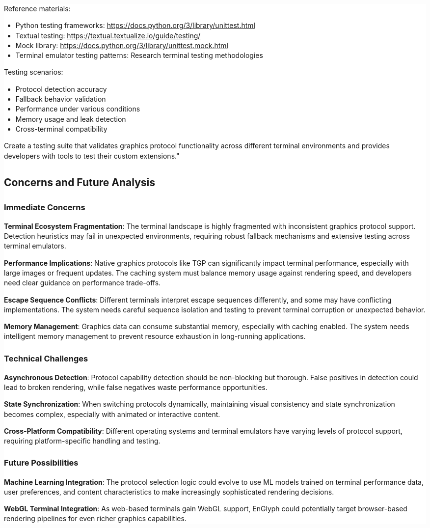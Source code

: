 Reference materials:
- Python testing frameworks: https://docs.python.org/3/library/unittest.html
- Textual testing: https://textual.textualize.io/guide/testing/
- Mock library: https://docs.python.org/3/library/unittest.mock.html
- Terminal emulator testing patterns: Research terminal testing methodologies

Testing scenarios:
- Protocol detection accuracy
- Fallback behavior validation
- Performance under various conditions
- Memory usage and leak detection
- Cross-terminal compatibility

Create a testing suite that validates graphics protocol functionality across different terminal environments and provides developers with tools to test their custom extensions."

## Concerns and Future Analysis

### Immediate Concerns

**Terminal Ecosystem Fragmentation**: The terminal landscape is highly fragmented with inconsistent graphics protocol support. Detection heuristics may fail in unexpected environments, requiring robust fallback mechanisms and extensive testing across terminal emulators.

**Performance Implications**: Native graphics protocols like TGP can significantly impact terminal performance, especially with large images or frequent updates. The caching system must balance memory usage against rendering speed, and developers need clear guidance on performance trade-offs.

**Escape Sequence Conflicts**: Different terminals interpret escape sequences differently, and some may have conflicting implementations. The system needs careful sequence isolation and testing to prevent terminal corruption or unexpected behavior.

**Memory Management**: Graphics data can consume substantial memory, especially with caching enabled. The system needs intelligent memory management to prevent resource exhaustion in long-running applications.

### Technical Challenges

**Asynchronous Detection**: Protocol capability detection should be non-blocking but thorough. False positives in detection could lead to broken rendering, while false negatives waste performance opportunities.

**State Synchronization**: When switching protocols dynamically, maintaining visual consistency and state synchronization becomes complex, especially with animated or interactive content.

**Cross-Platform Compatibility**: Different operating systems and terminal emulators have varying levels of protocol support, requiring platform-specific handling and testing.

### Future Possibilities

**Machine Learning Integration**: The protocol selection logic could evolve to use ML models trained on terminal performance data, user preferences, and content characteristics to make increasingly sophisticated rendering decisions.

**WebGL Terminal Integration**: As web-based terminals gain WebGL support, EnGlyph could potentially target browser-based rendering pipelines for even richer graphics capabilities.
